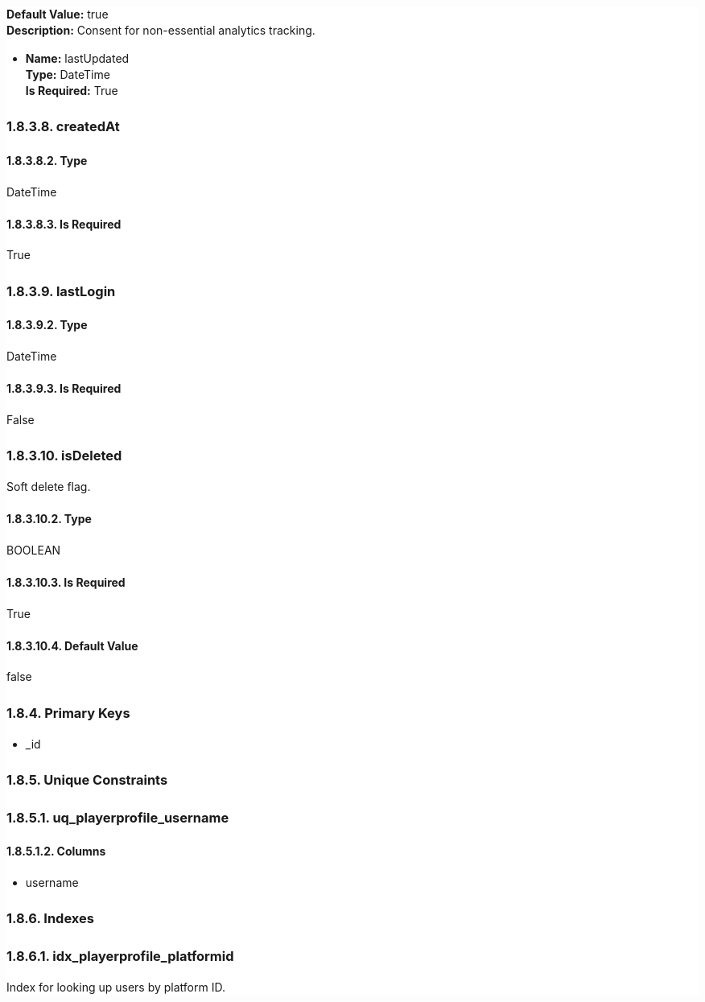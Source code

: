 **Default Value:** true  
**Description:** Consent for non-essential analytics tracking.  
- **Name:** lastUpdated  
**Type:** DateTime  
**Is Required:** True  

### 1.8.3.8. createdAt
#### 1.8.3.8.2. Type
DateTime

#### 1.8.3.8.3. Is Required
True

### 1.8.3.9. lastLogin
#### 1.8.3.9.2. Type
DateTime

#### 1.8.3.9.3. Is Required
False

### 1.8.3.10. isDeleted
Soft delete flag.

#### 1.8.3.10.2. Type
BOOLEAN

#### 1.8.3.10.3. Is Required
True

#### 1.8.3.10.4. Default Value
false


### 1.8.4. Primary Keys

- _id

### 1.8.5. Unique Constraints

### 1.8.5.1. uq_playerprofile_username
#### 1.8.5.1.2. Columns

- username


### 1.8.6. Indexes

### 1.8.6.1. idx_playerprofile_platformid
Index for looking up users by platform ID.
